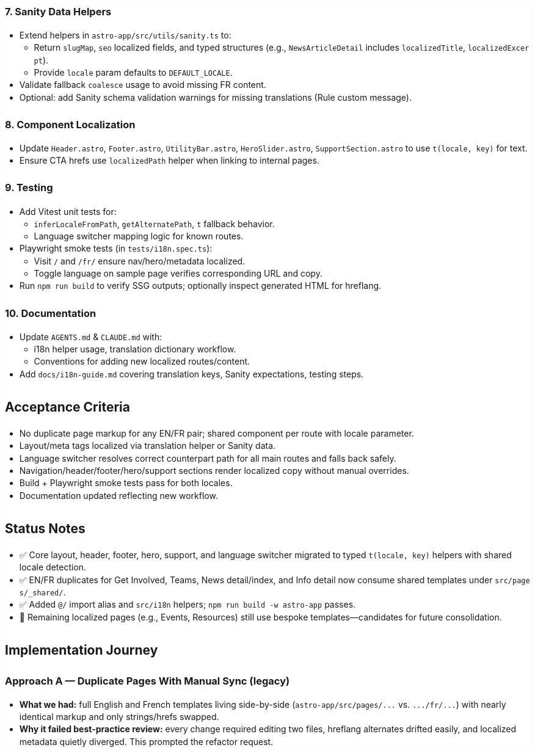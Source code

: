 ### 7. Sanity Data Helpers
- Extend helpers in `astro-app/src/utils/sanity.ts` to:
  - Return `slugMap`, `seo` localized fields, and typed structures (e.g., `NewsArticleDetail` includes `localizedTitle`, `localizedExcerpt`).
  - Provide `locale` param defaults to `DEFAULT_LOCALE`.
- Validate fallback `coalesce` usage to avoid missing FR content.
- Optional: add Sanity schema validation warnings for missing translations (Rule custom message).

### 8. Component Localization
- Update `Header.astro`, `Footer.astro`, `UtilityBar.astro`, `HeroSlider.astro`, `SupportSection.astro` to use `t(locale, key)` for text.
- Ensure CTA hrefs use `localizedPath` helper when linking to internal pages.

### 9. Testing
- Add Vitest unit tests for:
  - `inferLocaleFromPath`, `getAlternatePath`, `t` fallback behavior.
  - Language switcher mapping logic for known routes.
- Playwright smoke tests (in `tests/i18n.spec.ts`):
  - Visit `/` and `/fr/` ensure nav/hero/metadata localized.
  - Toggle language on sample page verifies corresponding URL and copy.
- Run `npm run build` to verify SSG outputs; optionally inspect generated HTML for hreflang.

### 10. Documentation
- Update `AGENTS.md` & `CLAUDE.md` with:
  - i18n helper usage, translation dictionary workflow.
  - Conventions for adding new localized routes/content.
- Add `docs/i18n-guide.md` covering translation keys, Sanity expectations, testing steps.

## Acceptance Criteria
- No duplicate page markup for any EN/FR pair; shared component per route with locale parameter.
- Layout/meta tags localized via translation helper or Sanity data.
- Language switcher resolves correct counterpart path for all main routes and falls back safely.
- Navigation/header/footer/hero/support sections render localized copy without manual overrides.
- Build + Playwright smoke tests pass for both locales.
- Documentation updated reflecting new workflow.

## Status Notes
- ✅ Core layout, header, footer, hero, support, and language switcher migrated to typed `t(locale, key)` helpers with shared locale detection.
- ✅ EN/FR duplicates for Get Involved, Teams, News detail/index, and Info detail now consume shared templates under `src/pages/_shared/`.
- ✅ Added `@/` import alias and `src/i18n` helpers; `npm run build -w astro-app` passes.
- 🔁 Remaining localized pages (e.g., Events, Resources) still use bespoke templates—candidates for future consolidation.

## Implementation Journey

### Approach A — Duplicate Pages With Manual Sync (legacy)
- **What we had:** full English and French templates living side-by-side (`astro-app/src/pages/...` vs. `.../fr/...`) with nearly identical markup and only strings/hrefs swapped.
- **Why it failed best-practice review:** every change required editing two files, hreflang alternates drifted easily, and localized metadata quietly diverged. This prompted the refactor request.
